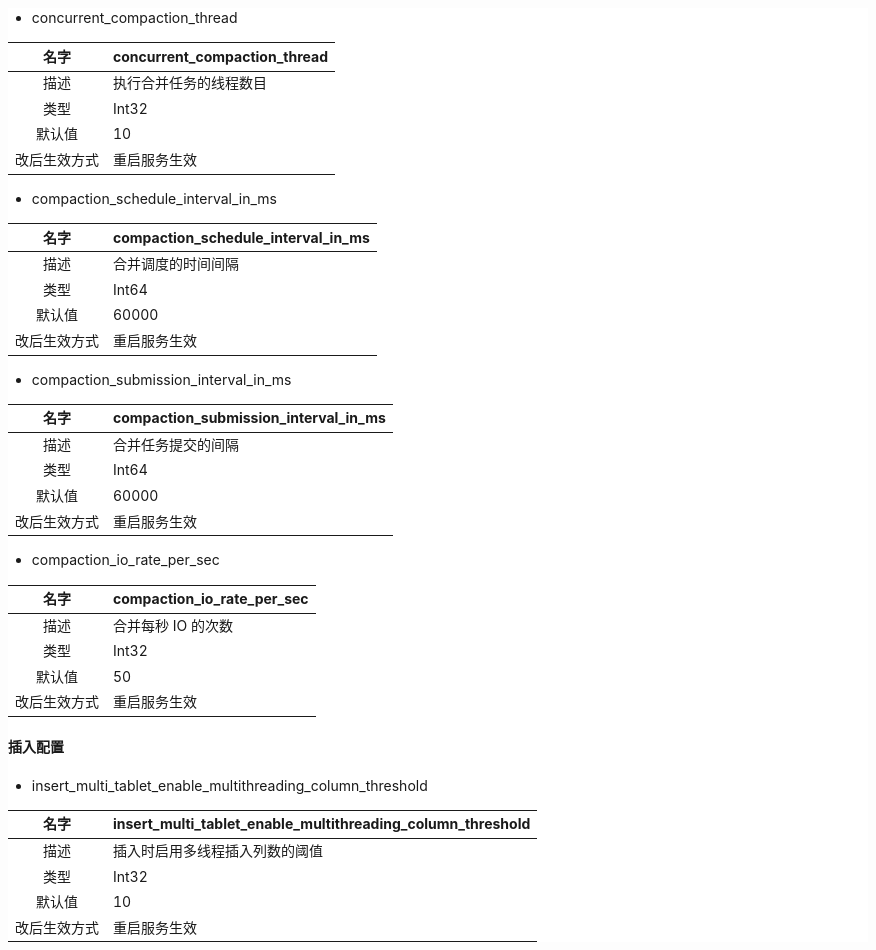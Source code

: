 * concurrent\_compaction\_thread

|名字| concurrent\_compaction\_thread |
|:---:|:---|
|描述| 执行合并任务的线程数目 |
|类型| Int32 |
|默认值| 10 |
|改后生效方式|重启服务生效|

* compaction\_schedule\_interval\_in\_ms

|名字| compaction\_schedule\_interval\_in\_ms |
|:---:|:---|
|描述| 合并调度的时间间隔 |
|类型| Int64 |
|默认值| 60000 |
|改后生效方式|重启服务生效|

* compaction\_submission\_interval\_in\_ms

|名字| compaction\_submission\_interval\_in\_ms |
|:---:|:---|
|描述| 合并任务提交的间隔 |
|类型| Int64 |
|默认值| 60000 |
|改后生效方式|重启服务生效|

* compaction\_io\_rate\_per\_sec

|名字| compaction\_io\_rate\_per\_sec |
|:---:|:-------------------------------|
|描述| 合并每秒 IO 的次数                    |
|类型| Int32                          |
|默认值| 50                             |
|改后生效方式| 重启服务生效                         |


#### 插入配置

- insert_multi_tablet_enable_multithreading_column_threshold

|     名字     | insert_multi_tablet_enable_multithreading_column_threshold |
| :----------: | :--------------------------------------------------------- |
|     描述     | 插入时启用多线程插入列数的阈值                             |
|     类型     | Int32                                                      |
|    默认值    | 10                                                         |
| 改后生效方式 | 重启服务生效                                               |
